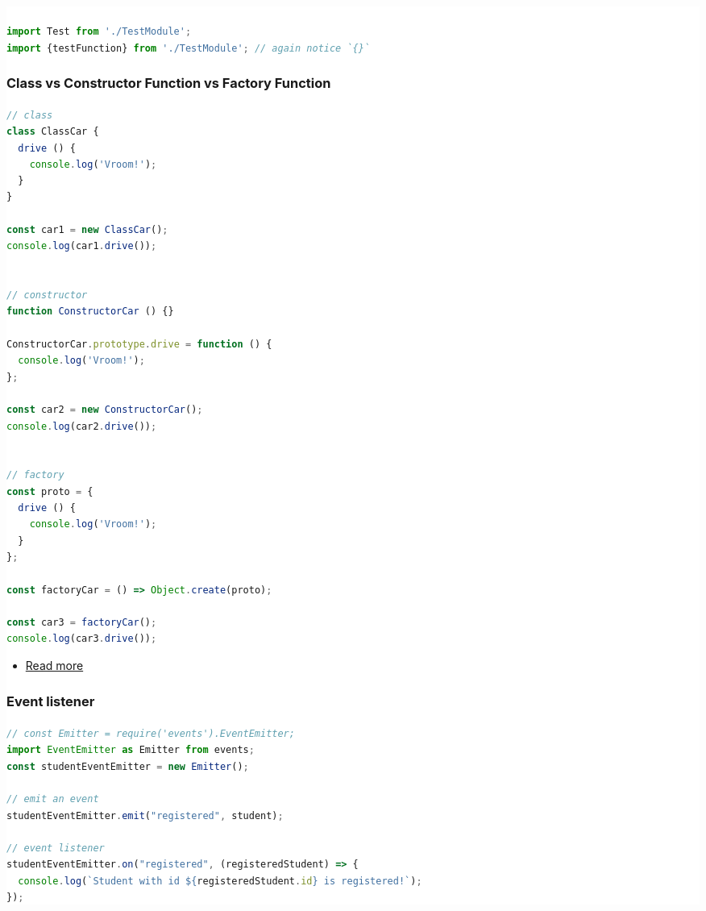 ```javascript

import Test from './TestModule';
import {testFunction} from './TestModule'; // again notice `{}`
```

### Class vs Constructor Function vs Factory Function

```javascript
// class
class ClassCar {
  drive () {
    console.log('Vroom!');
  }
}

const car1 = new ClassCar();
console.log(car1.drive());


// constructor
function ConstructorCar () {}

ConstructorCar.prototype.drive = function () {
  console.log('Vroom!');
};

const car2 = new ConstructorCar();
console.log(car2.drive());


// factory
const proto = {
  drive () {
    console.log('Vroom!');
  }
};

const factoryCar = () => Object.create(proto);

const car3 = factoryCar();
console.log(car3.drive());
```

- [Read more](https://medium.com/javascript-scene/javascript-factory-functions-vs-constructor-functions-vs-classes-2f22ceddf33e)

### Event listener

```javascript
// const Emitter = require('events').EventEmitter;
import EventEmitter as Emitter from events;
const studentEventEmitter = new Emitter();

// emit an event
studentEventEmitter.emit("registered", student);

// event listener
studentEventEmitter.on("registered", (registeredStudent) => {
  console.log(`Student with id ${registeredStudent.id} is registered!`);
});
```
